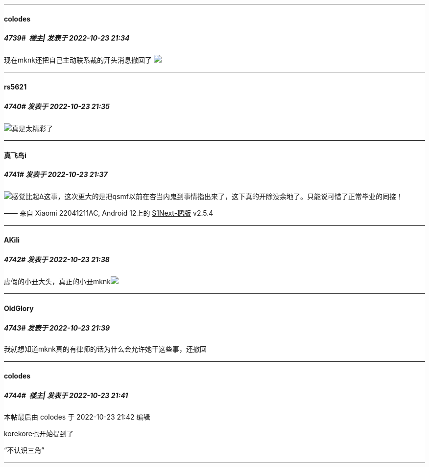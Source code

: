 *****

####  colodes  
##### 4739#         楼主| 发表于 2022-10-23 21:34

现在mknk还把自己主动联系裁的开头消息撤回了 <img src="https://static.saraba1st.com/image/smiley/face2017/067.png" referrerpolicy="no-referrer">

*****

####  rs5621  
##### 4740#       发表于 2022-10-23 21:35

<img src="https://static.saraba1st.com/image/smiley/face2017/067.png" referrerpolicy="no-referrer">真是太精彩了



*****

####  真飞鸟i  
##### 4741#       发表于 2022-10-23 21:37

<img src="https://static.saraba1st.com/image/smiley/face2017/020.png" referrerpolicy="no-referrer">感觉比起Δ这事，这次更大的是把qsmf以前在杏当内鬼到事情指出来了，这下真的开除没余地了。只能说可惜了正常毕业的同接！

—— 来自 Xiaomi 22041211AC, Android 12上的 [S1Next-鹅版](https://github.com/ykrank/S1-Next/releases) v2.5.4

*****

####  AKili  
##### 4742#       发表于 2022-10-23 21:38

虚假的小丑大头，真正的小丑mknk<img src="https://static.saraba1st.com/image/smiley/face2017/067.png" referrerpolicy="no-referrer">

*****

####  OldGlory  
##### 4743#       发表于 2022-10-23 21:39

我就想知道mknk真的有律师的话为什么会允许她干这些事，还撤回



*****

####  colodes  
##### 4744#         楼主| 发表于 2022-10-23 21:41

 本帖最后由 colodes 于 2022-10-23 21:42 编辑 

korekore也开始提到了

“不认识三角”

*****
